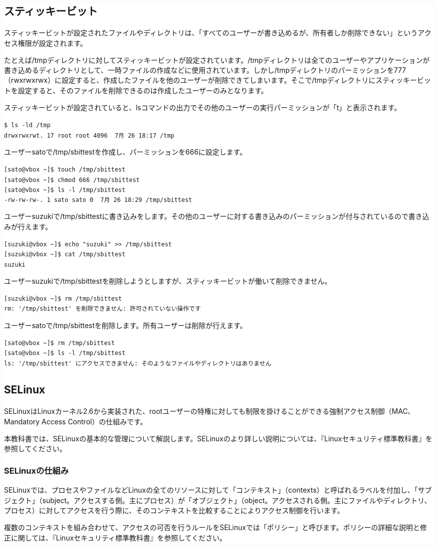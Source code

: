 ## スティッキービット
スティッキービットが設定されたファイルやディレクトリは、「すべてのユーザーが書き込めるが、所有者しか削除できない」というアクセス権限が設定されます。

たとえば/tmpディレクトリに対してスティッキービットが設定されています。/tmpディレクトリは全てのユーザーやアプリケーションが書き込めるディレクトリとして、一時ファイルの作成などに使用されています。しかし/tmpディレクトリのパーミッションを777（rwxrwxrwx）に設定すると、作成したファイルを他のユーザーが削除できてしまいます。そこで/tmpディレクトリにスティッキービットを設定すると、そのファイルを削除できるのは作成したユーザーのみとなります。

スティッキービットが設定されていると、lsコマンドの出力でその他のユーザーの実行パーミッションが「t」と表示されます。

```
$ ls -ld /tmp
drwxrwxrwt. 17 root root 4096  7月 26 18:17 /tmp
```

ユーザーsatoで/tmp/sbittestを作成し、パーミッションを666に設定します。

```
[sato@vbox ~]$ touch /tmp/sbittest
[sato@vbox ~]$ chmod 666 /tmp/sbittest
[sato@vbox ~]$ ls -l /tmp/sbittest
-rw-rw-rw-. 1 sato sato 0  7月 26 18:29 /tmp/sbittest
```

ユーザーsuzukiで/tmp/sbittestに書き込みをします。その他のユーザーに対する書き込みのパーミッションが付与されているので書き込みが行えます。

```
[suzuki@vbox ~]$ echo "suzuki" >> /tmp/sbittest
[suzuki@vbox ~]$ cat /tmp/sbittest
suzuki
```

ユーザーsuzukiで/tmp/sbittestを削除しようとしますが、スティッキービットが働いて削除できません。

```
[suzuki@vbox ~]$ rm /tmp/sbittest
rm: '/tmp/sbittest' を削除できません: 許可されていない操作です
```

ユーザーsatoで/tmp/sbittestを削除します。所有ユーザーは削除が行えます。

```
[sato@vbox ~]$ rm /tmp/sbittest
[sato@vbox ~]$ ls -l /tmp/sbittest
ls: '/tmp/sbittest' にアクセスできません: そのようなファイルやディレクトリはありません
```

## SELinux
SELinuxはLinuxカーネル2.6から実装された、rootユーザーの特権に対しても制限を掛けることができる強制アクセス制御（MAC、Mandatory Access Control）の仕組みです。

本教科書では、SELinuxの基本的な管理について解説します。SELinuxのより詳しい説明については、『Linuxセキュリティ標準教科書』を参照してください。

### SELinuxの仕組み
SELinuxでは、プロセスやファイルなどLinuxの全てのリソースに対して「コンテキスト」（contexts）と呼ばれるラベルを付加し、「サブジェクト」（subject。アクセスする側。主にプロセス）が「オブジェクト」（object。アクセスされる側。主にファイルやディレクトリ、プロセス）に対してアクセスを行う際に、そのコンテキストを比較することによりアクセス制御を行います。

複数のコンテキストを組み合わせて、アクセスの可否を行うルールをSELinuxでは「ポリシー」と呼びます。ポリシーの詳細な説明と修正に関しては、『Linuxセキュリティ標準教科書』を参照してください。

